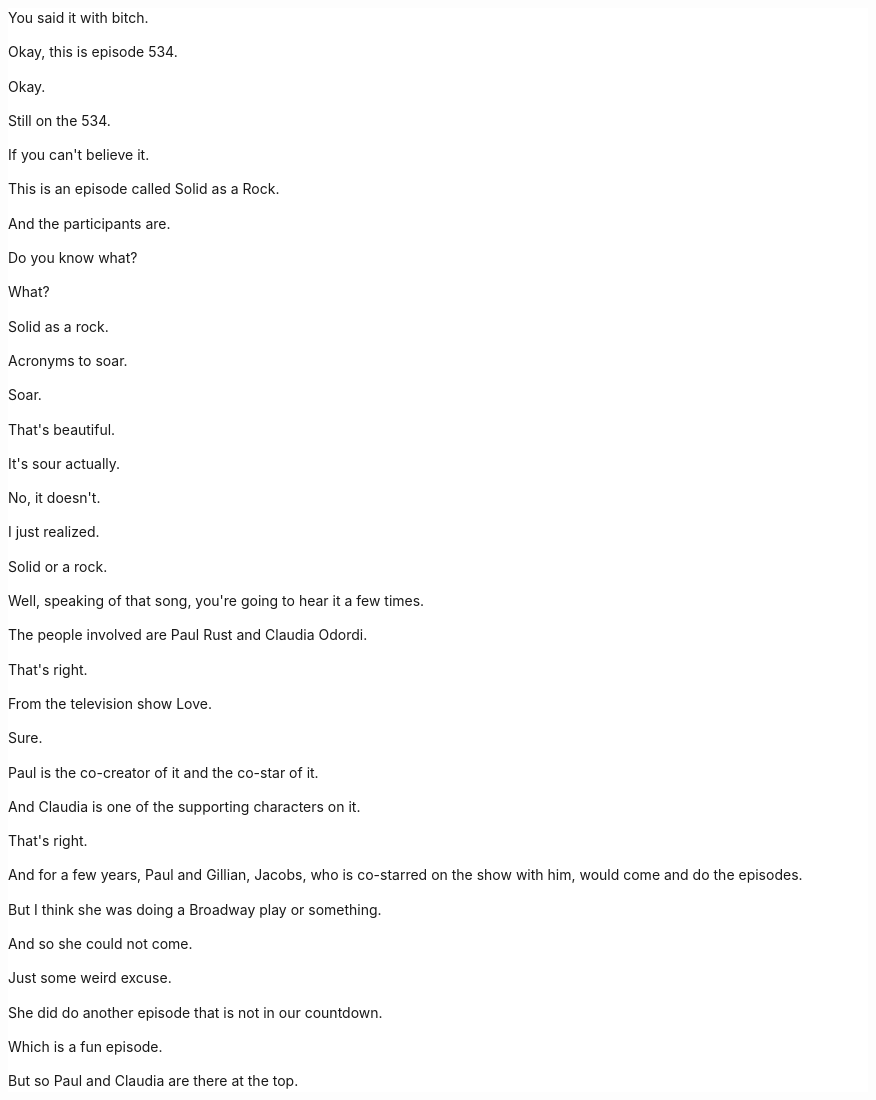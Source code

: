 You said it with bitch.

Okay, this is episode 534.

Okay.

Still on the 534.

If you can't believe it.

This is an episode called Solid as a Rock.

And the participants are.

Do you know what?

What?

Solid as a rock.

Acronyms to soar.

Soar.

That's beautiful.

It's sour actually.

No, it doesn't.

I just realized.

Solid or a rock.

Well, speaking of that song, you're going to hear it a few times.

The people involved are Paul Rust and Claudia Odordi.

That's right.

From the television show Love.

Sure.

Paul is the co-creator of it and the co-star of it.

And Claudia is one of the supporting characters on it.

That's right.

And for a few years, Paul and Gillian, Jacobs, who is co-starred on the show with him, would come and do the episodes.

But I think she was doing a Broadway play or something.

And so she could not come.

Just some weird excuse.

She did do another episode that is not in our countdown.

Which is a fun episode.

But so Paul and Claudia are there at the top.

